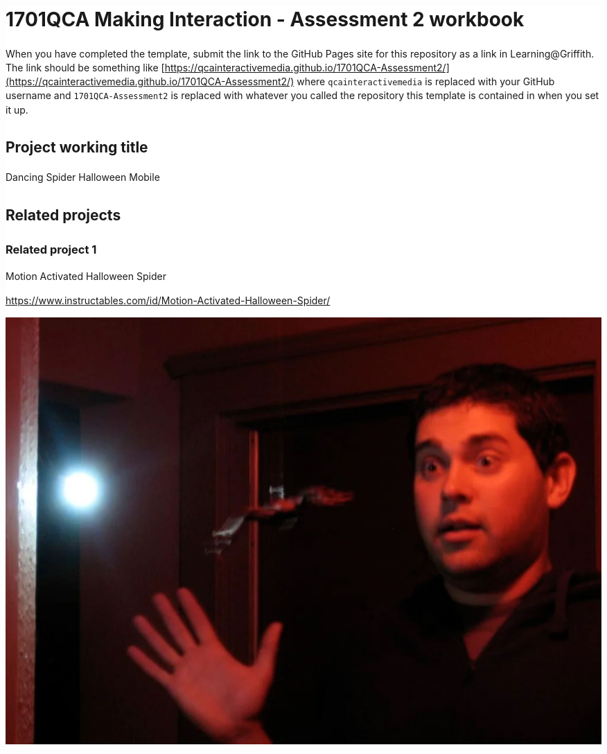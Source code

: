 # 1701QCA Making Interaction - Assessment 2 workbook

When you have completed the template, submit the link to the GitHub Pages site for this repository as a link in Learning@Griffith. The link should be something like [https://qcainteractivemedia.github.io/1701QCA-Assessment2/](https://qcainteractivemedia.github.io/1701QCA-Assessment2/) where `qcainteractivemedia` is replaced with your GitHub username and `1701QCA-Assessment2` is replaced with whatever you called the repository this template is contained in when you set it up.

## Project working title ##
Dancing Spider Halloween Mobile

## Related projects ##

### Related project 1 ###
Motion Activated Halloween Spider

https://www.instructables.com/id/Motion-Activated-Halloween-Spider/

![Image](spiderproj.JPG)
